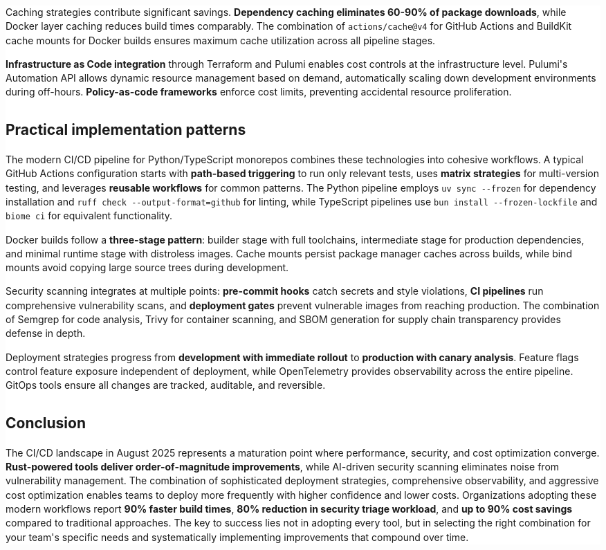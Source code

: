 Caching strategies contribute significant savings. **Dependency caching eliminates 60-90% of package downloads**, while Docker layer caching reduces build times comparably. The combination of `actions/cache@v4` for GitHub Actions and BuildKit cache mounts for Docker builds ensures maximum cache utilization across all pipeline stages.

**Infrastructure as Code integration** through Terraform and Pulumi enables cost controls at the infrastructure level. Pulumi's Automation API allows dynamic resource management based on demand, automatically scaling down development environments during off-hours. **Policy-as-code frameworks** enforce cost limits, preventing accidental resource proliferation.

## Practical implementation patterns

The modern CI/CD pipeline for Python/TypeScript monorepos combines these technologies into cohesive workflows. A typical GitHub Actions configuration starts with **path-based triggering** to run only relevant tests, uses **matrix strategies** for multi-version testing, and leverages **reusable workflows** for common patterns. The Python pipeline employs `uv sync --frozen` for dependency installation and `ruff check --output-format=github` for linting, while TypeScript pipelines use `bun install --frozen-lockfile` and `biome ci` for equivalent functionality.

Docker builds follow a **three-stage pattern**: builder stage with full toolchains, intermediate stage for production dependencies, and minimal runtime stage with distroless images. Cache mounts persist package manager caches across builds, while bind mounts avoid copying large source trees during development.

Security scanning integrates at multiple points: **pre-commit hooks** catch secrets and style violations, **CI pipelines** run comprehensive vulnerability scans, and **deployment gates** prevent vulnerable images from reaching production. The combination of Semgrep for code analysis, Trivy for container scanning, and SBOM generation for supply chain transparency provides defense in depth.

Deployment strategies progress from **development with immediate rollout** to **production with canary analysis**. Feature flags control feature exposure independent of deployment, while OpenTelemetry provides observability across the entire pipeline. GitOps tools ensure all changes are tracked, auditable, and reversible.

## Conclusion

The CI/CD landscape in August 2025 represents a maturation point where performance, security, and cost optimization converge. **Rust-powered tools deliver order-of-magnitude improvements**, while AI-driven security scanning eliminates noise from vulnerability management. The combination of sophisticated deployment strategies, comprehensive observability, and aggressive cost optimization enables teams to deploy more frequently with higher confidence and lower costs. Organizations adopting these modern workflows report **90% faster build times**, **80% reduction in security triage workload**, and **up to 90% cost savings** compared to traditional approaches. The key to success lies not in adopting every tool, but in selecting the right combination for your team's specific needs and systematically implementing improvements that compound over time.
